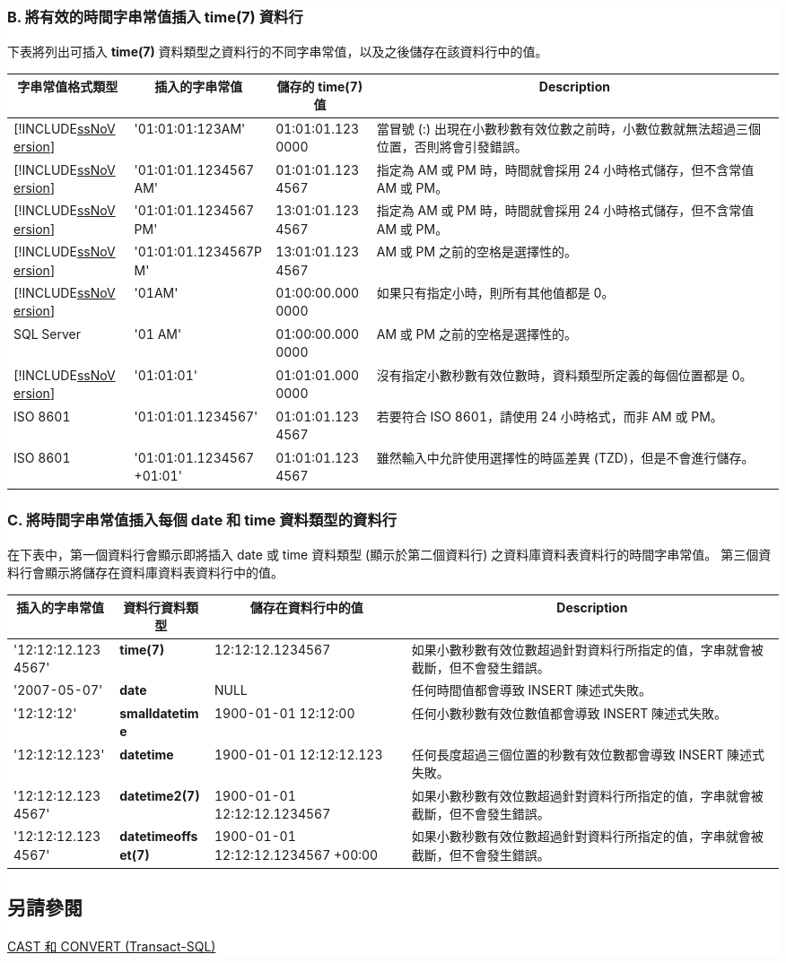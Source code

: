 ###  <a name="b-inserting-valid-time-string-literals-into-a-time7-column"></a><a name="ExampleB"></a> B. 將有效的時間字串常值插入 time(7) 資料行  
 下表將列出可插入 **time(7)** 資料類型之資料行的不同字串常值，以及之後儲存在該資料行中的值。  
  
|字串常值格式類型|插入的字串常值|儲存的 time(7) 值|Description|  
|--------------------------------|-----------------------------|------------------------------------|-----------------|  
|[!INCLUDE[ssNoVersion](../../includes/ssnoversion-md.md)]|'01:01:01:123AM'|01:01:01.1230000|當冒號 (:) 出現在小數秒數有效位數之前時，小數位數就無法超過三個位置，否則將會引發錯誤。|  
|[!INCLUDE[ssNoVersion](../../includes/ssnoversion-md.md)]|'01:01:01.1234567 AM'|01:01:01.1234567|指定為 AM 或 PM 時，時間就會採用 24 小時格式儲存，但不含常值 AM 或 PM。|  
|[!INCLUDE[ssNoVersion](../../includes/ssnoversion-md.md)]|'01:01:01.1234567 PM'|13:01:01.1234567|指定為 AM 或 PM 時，時間就會採用 24 小時格式儲存，但不含常值 AM 或 PM。|  
|[!INCLUDE[ssNoVersion](../../includes/ssnoversion-md.md)]|'01:01:01.1234567PM'|13:01:01.1234567|AM 或 PM 之前的空格是選擇性的。|  
|[!INCLUDE[ssNoVersion](../../includes/ssnoversion-md.md)]|'01AM'|01:00:00.0000000|如果只有指定小時，則所有其他值都是 0。|  
|SQL Server|'01 AM'|01:00:00.0000000|AM 或 PM 之前的空格是選擇性的。|  
|[!INCLUDE[ssNoVersion](../../includes/ssnoversion-md.md)]|'01:01:01'|01:01:01.0000000|沒有指定小數秒數有效位數時，資料類型所定義的每個位置都是 0。|  
|ISO 8601|'01:01:01.1234567'|01:01:01.1234567|若要符合 ISO 8601，請使用 24 小時格式，而非 AM 或 PM。|  
|ISO 8601|'01:01:01.1234567 +01:01'|01:01:01.1234567|雖然輸入中允許使用選擇性的時區差異 (TZD)，但是不會進行儲存。|  
  
### <a name="c-inserting-time-string-literal-into-columns-of-each-date-and-time-date-type"></a>C. 將時間字串常值插入每個 date 和 time 資料類型的資料行  
 在下表中，第一個資料行會顯示即將插入 date 或 time 資料類型 (顯示於第二個資料行) 之資料庫資料表資料行的時間字串常值。 第三個資料行會顯示將儲存在資料庫資料表資料行中的值。  
  
|插入的字串常值|資料行資料類型|儲存在資料行中的值|Description|  
|-----------------------------|----------------------|------------------------------------|-----------------|  
|'12:12:12.1234567'|**time(7)**|12:12:12.1234567|如果小數秒數有效位數超過針對資料行所指定的值，字串就會被截斷，但不會發生錯誤。|  
|'2007-05-07'|**date**|NULL|任何時間值都會導致 INSERT 陳述式失敗。|  
|'12:12:12'|**smalldatetime**|1900-01-01 12:12:00|任何小數秒數有效位數值都會導致 INSERT 陳述式失敗。|  
|'12:12:12.123'|**datetime**|1900-01-01 12:12:12.123|任何長度超過三個位置的秒數有效位數都會導致 INSERT 陳述式失敗。|  
|'12:12:12.1234567'|**datetime2(7)**|1900-01-01 12:12:12.1234567|如果小數秒數有效位數超過針對資料行所指定的值，字串就會被截斷，但不會發生錯誤。|  
|'12:12:12.1234567'|**datetimeoffset(7)**|1900-01-01 12:12:12.1234567 +00:00|如果小數秒數有效位數超過針對資料行所指定的值，字串就會被截斷，但不會發生錯誤。|  
  
## <a name="see-also"></a>另請參閱  
 [CAST 和 CONVERT &#40;Transact-SQL&#41;](../../t-sql/functions/cast-and-convert-transact-sql.md)  
  
  
